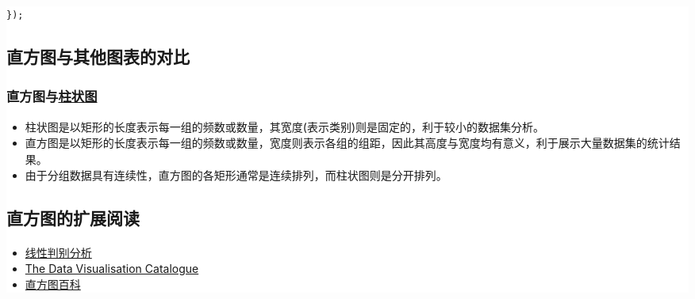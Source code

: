 ```js-
});
```

## 直方图与其他图表的对比

### 直方图与[柱状图](bar.html)

* 柱状图是以矩形的长度表示每一组的频数或数量，其宽度(表示类别)则是固定的，利于较小的数据集分析。
* 直方图是以矩形的长度表示每一组的频数或数量，宽度则表示各组的组距，因此其高度与宽度均有意义，利于展示大量数据集的统计结果。
* 由于分组数据具有连续性，直方图的各矩形通常是连续排列，而柱状图则是分开排列。

## 直方图的扩展阅读

* [线性判别分析](http://baike.baidu.com/link?url=z8l_fAT3giKqQQCiUYfINXhV_5Ir-X0gVHvznZzNScPAzyUbr7s_g84UZi0ilQ7f4WDRdUkhhjCulE-LQ1bsXK)
* [The Data Visualisation Catalogue](http://www.datavizcatalogue.com/methods/histogram.html#.Vjl57K4rL6A)
* [直方图百科](https://zh.wikipedia.org/wiki/%E7%9B%B4%E6%96%B9%E5%9B%BE)
